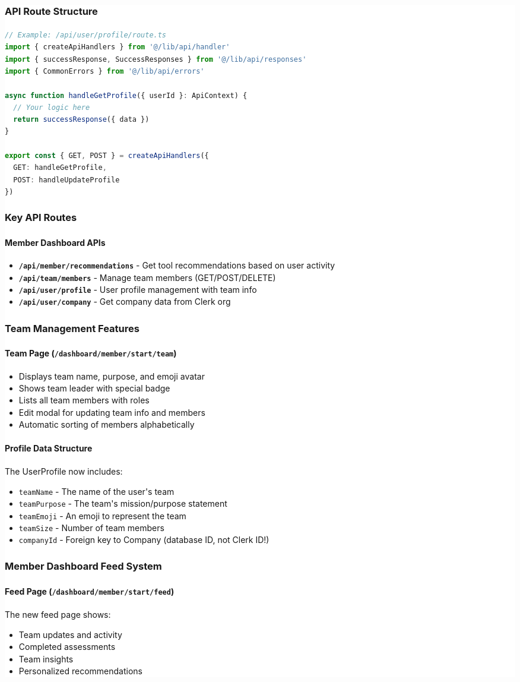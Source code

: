 ### API Route Structure
```typescript
// Example: /api/user/profile/route.ts
import { createApiHandlers } from '@/lib/api/handler'
import { successResponse, SuccessResponses } from '@/lib/api/responses'
import { CommonErrors } from '@/lib/api/errors'

async function handleGetProfile({ userId }: ApiContext) {
  // Your logic here
  return successResponse({ data })
}

export const { GET, POST } = createApiHandlers({
  GET: handleGetProfile,
  POST: handleUpdateProfile
})
```

### Key API Routes

#### Member Dashboard APIs
- **`/api/member/recommendations`** - Get tool recommendations based on user activity
- **`/api/team/members`** - Manage team members (GET/POST/DELETE)
- **`/api/user/profile`** - User profile management with team info
- **`/api/user/company`** - Get company data from Clerk org

### Team Management Features

#### Team Page (`/dashboard/member/start/team`)
- Displays team name, purpose, and emoji avatar
- Shows team leader with special badge
- Lists all team members with roles
- Edit modal for updating team info and members
- Automatic sorting of members alphabetically

#### Profile Data Structure
The UserProfile now includes:
- `teamName` - The name of the user's team
- `teamPurpose` - The team's mission/purpose statement  
- `teamEmoji` - An emoji to represent the team
- `teamSize` - Number of team members
- `companyId` - Foreign key to Company (database ID, not Clerk ID!)

### Member Dashboard Feed System

#### Feed Page (`/dashboard/member/start/feed`)
The new feed page shows:
- Team updates and activity
- Completed assessments
- Team insights
- Personalized recommendations
